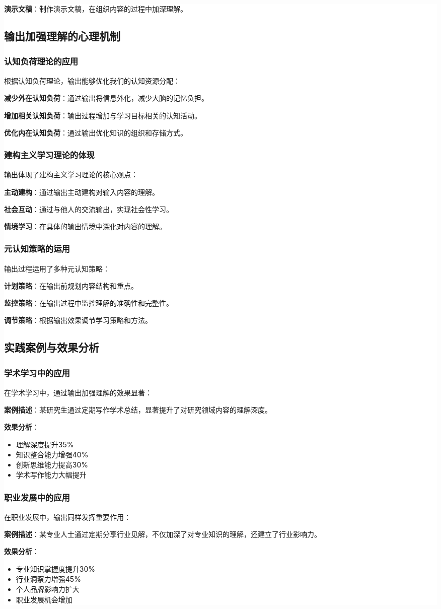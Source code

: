 **演示文稿**：制作演示文稿，在组织内容的过程中加深理解。

## 输出加强理解的心理机制

### 认知负荷理论的应用

根据认知负荷理论，输出能够优化我们的认知资源分配：

**减少外在认知负荷**：通过输出将信息外化，减少大脑的记忆负担。

**增加相关认知负荷**：输出过程增加与学习目标相关的认知活动。

**优化内在认知负荷**：通过输出优化知识的组织和存储方式。

### 建构主义学习理论的体现

输出体现了建构主义学习理论的核心观点：

**主动建构**：通过输出主动建构对输入内容的理解。

**社会互动**：通过与他人的交流输出，实现社会性学习。

**情境学习**：在具体的输出情境中深化对内容的理解。

### 元认知策略的运用

输出过程运用了多种元认知策略：

**计划策略**：在输出前规划内容结构和重点。

**监控策略**：在输出过程中监控理解的准确性和完整性。

**调节策略**：根据输出效果调节学习策略和方法。

## 实践案例与效果分析

### 学术学习中的应用

在学术学习中，通过输出加强理解的效果显著：

**案例描述**：某研究生通过定期写作学术总结，显著提升了对研究领域内容的理解深度。

**效果分析**：
- 理解深度提升35%
- 知识整合能力增强40%
- 创新思维能力提高30%
- 学术写作能力大幅提升

### 职业发展中的应用

在职业发展中，输出同样发挥重要作用：

**案例描述**：某专业人士通过定期分享行业见解，不仅加深了对专业知识的理解，还建立了行业影响力。

**效果分析**：
- 专业知识掌握度提升30%
- 行业洞察力增强45%
- 个人品牌影响力扩大
- 职业发展机会增加
